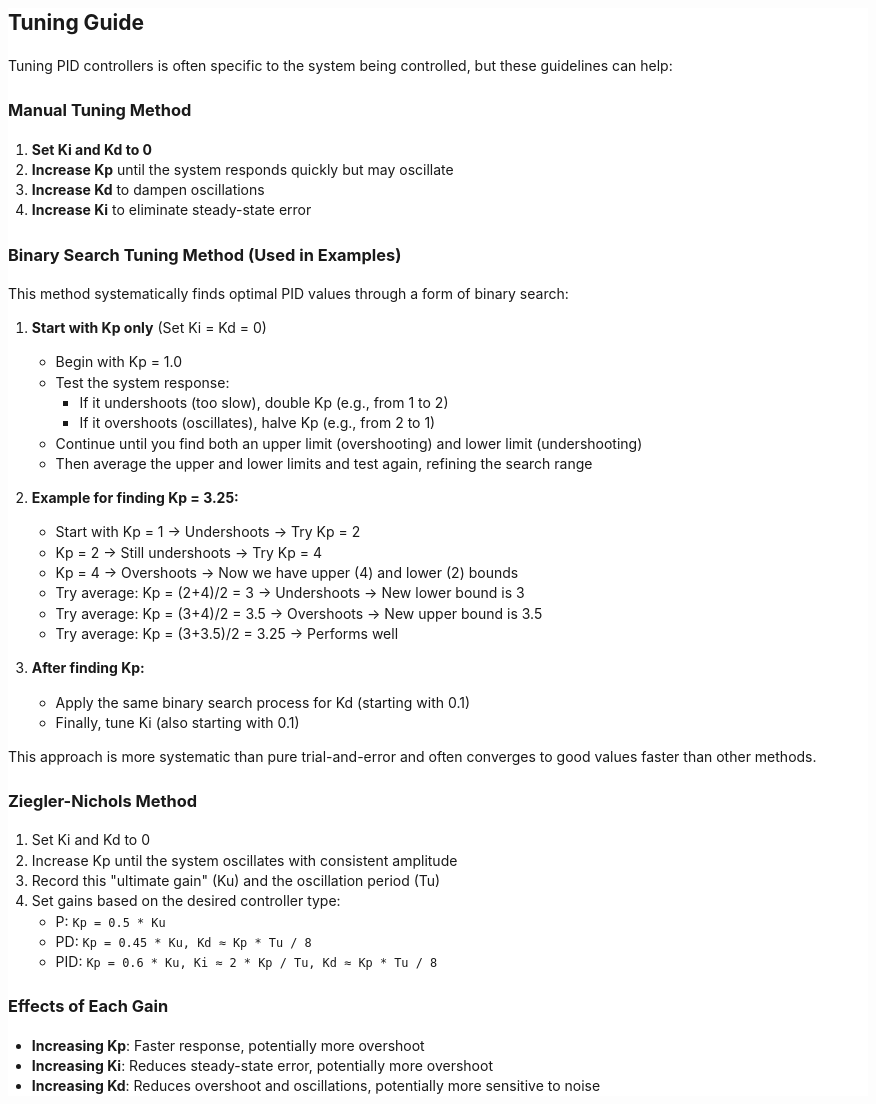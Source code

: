 ## Tuning Guide

Tuning PID controllers is often specific to the system being controlled, but these guidelines can help:

### Manual Tuning Method

1. **Set Ki and Kd to 0**
2. **Increase Kp** until the system responds quickly but may oscillate
3. **Increase Kd** to dampen oscillations
4. **Increase Ki** to eliminate steady-state error

### Binary Search Tuning Method (Used in Examples)

This method systematically finds optimal PID values through a form of binary search:

1. **Start with Kp only** (Set Ki = Kd = 0)
   - Begin with Kp = 1.0
   - Test the system response:
     - If it undershoots (too slow), double Kp (e.g., from 1 to 2)
     - If it overshoots (oscillates), halve Kp (e.g., from 2 to 1)
   - Continue until you find both an upper limit (overshooting) and lower limit (undershooting)
   - Then average the upper and lower limits and test again, refining the search range

2. **Example for finding Kp = 3.25:**
   - Start with Kp = 1 → Undershoots → Try Kp = 2
   - Kp = 2 → Still undershoots → Try Kp = 4
   - Kp = 4 → Overshoots → Now we have upper (4) and lower (2) bounds
   - Try average: Kp = (2+4)/2 = 3 → Undershoots → New lower bound is 3
   - Try average: Kp = (3+4)/2 = 3.5 → Overshoots → New upper bound is 3.5
   - Try average: Kp = (3+3.5)/2 = 3.25 → Performs well

3. **After finding Kp:**
   - Apply the same binary search process for Kd (starting with 0.1)
   - Finally, tune Ki (also starting with 0.1)

This approach is more systematic than pure trial-and-error and often converges to good values faster than other methods.

### Ziegler-Nichols Method

1. Set Ki and Kd to 0
2. Increase Kp until the system oscillates with consistent amplitude
3. Record this "ultimate gain" (Ku) and the oscillation period (Tu)
4. Set gains based on the desired controller type:
   - P: `Kp = 0.5 * Ku`
   - PD: `Kp = 0.45 * Ku, Kd ≈ Kp * Tu / 8`
   - PID: `Kp = 0.6 * Ku, Ki ≈ 2 * Kp / Tu, Kd ≈ Kp * Tu / 8`

### Effects of Each Gain

- **Increasing Kp**: Faster response, potentially more overshoot
- **Increasing Ki**: Reduces steady-state error, potentially more overshoot
- **Increasing Kd**: Reduces overshoot and oscillations, potentially more sensitive to noise
